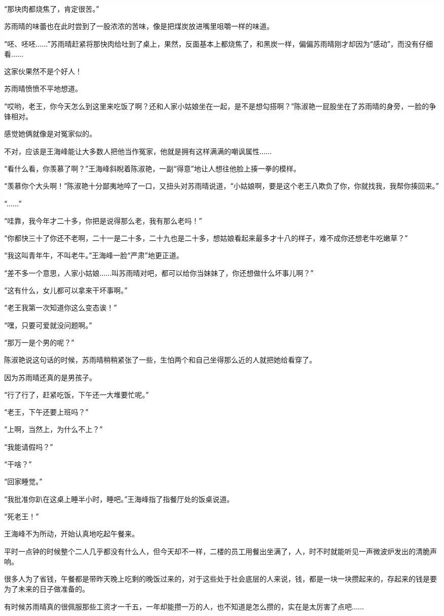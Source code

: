 “那块肉都烧焦了，肯定很苦。”

苏雨晴的味蕾也在此时尝到了一股浓浓的苦味，像是把煤炭放进嘴里咀嚼一样的味道。

“呸、呸呸……”苏雨晴赶紧将那快肉给吐到了桌上，果然，反面基本上都烧焦了，和黑炭一样，偏偏苏雨晴刚才却因为“感动”，而没有仔细看……

这家伙果然不是个好人！

苏雨晴愤愤不平地想道。

“哎哟，老王，你今天怎么到这里来吃饭了啊？还和人家小姑娘坐在一起，是不是想勾搭啊？”陈淑艳一屁股坐在了苏雨晴的身旁，一脸的争锋相对。

感觉她俩就像是对冤家似的。

不对，应该是王海峰能让大多数人把他当作冤家，他就是拥有这样满满的嘲讽属性……

“看什么看，你羡慕了啊？”王海峰斜睨着陈淑艳，一副“得意”地让人想往他脸上揍一拳的模样。

“羡慕你个大头啊！”陈淑艳十分鄙夷地啐了一口，又扭头对苏雨晴说道，“小姑娘啊，要是这个老王八欺负了你，你就找我，我帮你揍回来。”

“……”

“哇靠，我今年才二十多，你把是说得那么老，我有那么老吗！”

“你都快三十了你还不老啊，二十一是二十多，二十九也是二十多，想姑娘看起来最多才十八的样子，难不成你还想老牛吃嫩草？”

“我这叫青年牛，不叫老牛。”王海峰一脸“严肃”地更正道。

“差不多一个意思，人家小姑娘……叫苏雨晴对吧，都可以给你当妹妹了，你还想做什么坏事儿啊？”

“这有什么，女儿都可以拿来干坏事啊。”

“老王我第一次知道你这么变态诶！”

“嘿，只要可爱就没问题啊。”

“那万一是个男的呢？”

陈淑艳说这句话的时候，苏雨晴稍稍紧张了一些，生怕两个和自己坐得那么近的人就把她给看穿了。

因为苏雨晴还真的是男孩子。

“行了行了，赶紧吃饭，下午还一大堆要忙呢。”

“老王，下午还要上班吗？”

“上啊，当然上，为什么不上？”

“我能请假吗？”

“干啥？”

“回家睡觉。”

“我批准你趴在这桌上睡半小时，睡吧。”王海峰指了指餐厅处的饭桌说道。

“死老王！”

王海峰不为所动，开始认真地吃起午餐来。

平时一点钟的时候整个二人几乎都没有什么人，但今天却不一样，二楼的员工用餐出坐满了，人，时不时就能听见一声微波炉发出的清脆声响。

很多人为了省钱，午餐都是带昨天晚上吃剩的晚饭过来的，对于这些处于社会底层的人来说，钱，都是一块一块攒起来的，存起来的钱是要为了未来的日子做准备的。

有时候苏雨晴真的很佩服那些工资才一千五，一年却能攒一万的人，也不知道是怎么攒的，实在是太厉害了点吧……
